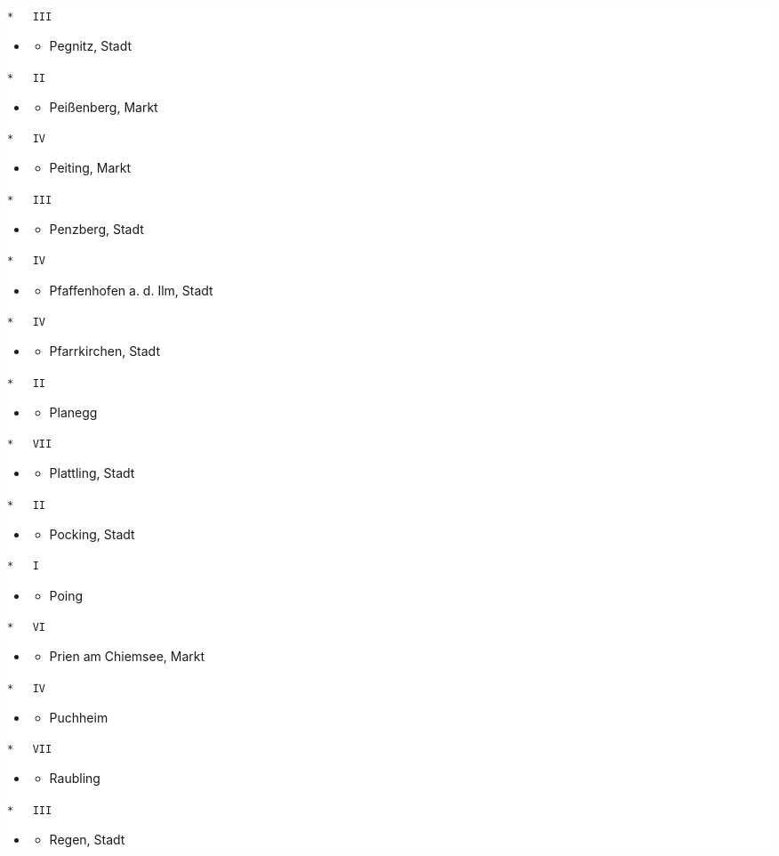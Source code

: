     *   III


*    *   Pegnitz, Stadt

    *   II


*    *   Peißenberg, Markt

    *   IV


*    *   Peiting, Markt

    *   III


*    *   Penzberg, Stadt

    *   IV


*    *   Pfaffenhofen a. d. Ilm, Stadt

    *   IV


*    *   Pfarrkirchen, Stadt

    *   II


*    *   Planegg

    *   VII


*    *   Plattling, Stadt

    *   II


*    *   Pocking, Stadt

    *   I


*    *   Poing

    *   VI


*    *   Prien am Chiemsee, Markt

    *   IV


*    *   Puchheim

    *   VII


*    *   Raubling

    *   III


*    *   Regen, Stadt
